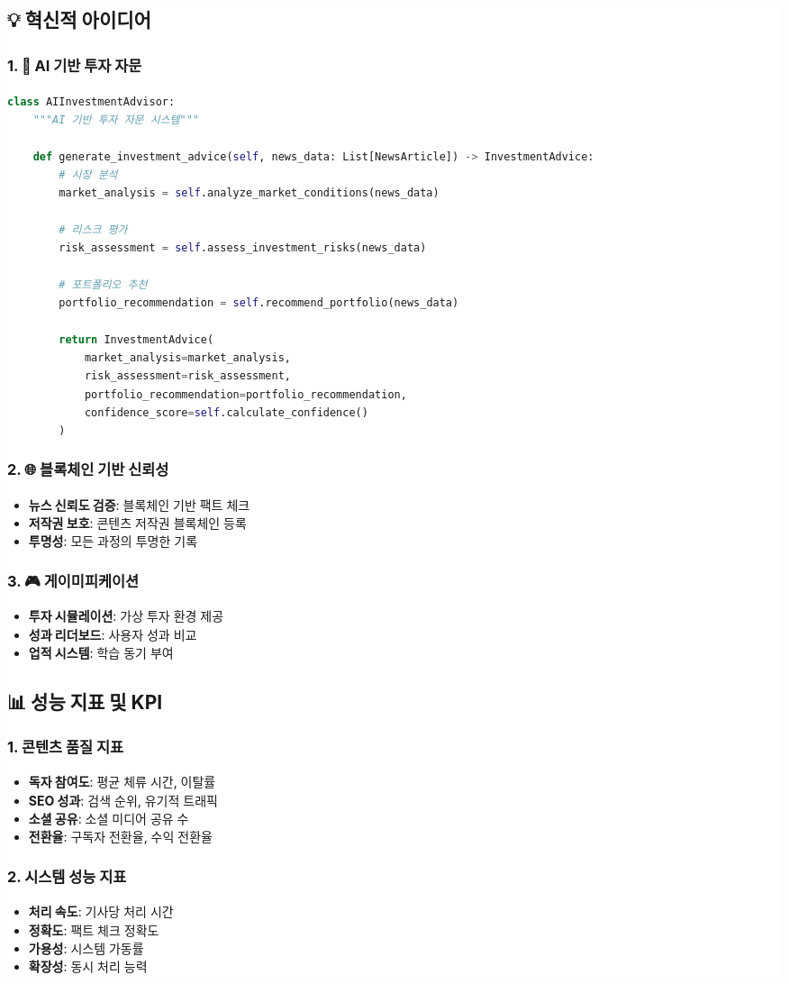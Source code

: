 ## 💡 혁신적 아이디어

### 1. 🧠 AI 기반 투자 자문
```python
class AIInvestmentAdvisor:
    """AI 기반 투자 자문 시스템"""
    
    def generate_investment_advice(self, news_data: List[NewsArticle]) -> InvestmentAdvice:
        # 시장 분석
        market_analysis = self.analyze_market_conditions(news_data)
        
        # 리스크 평가
        risk_assessment = self.assess_investment_risks(news_data)
        
        # 포트폴리오 추천
        portfolio_recommendation = self.recommend_portfolio(news_data)
        
        return InvestmentAdvice(
            market_analysis=market_analysis,
            risk_assessment=risk_assessment,
            portfolio_recommendation=portfolio_recommendation,
            confidence_score=self.calculate_confidence()
        )
```

### 2. 🌐 블록체인 기반 신뢰성
- **뉴스 신뢰도 검증**: 블록체인 기반 팩트 체크
- **저작권 보호**: 콘텐츠 저작권 블록체인 등록
- **투명성**: 모든 과정의 투명한 기록

### 3. 🎮 게이미피케이션
- **투자 시뮬레이션**: 가상 투자 환경 제공
- **성과 리더보드**: 사용자 성과 비교
- **업적 시스템**: 학습 동기 부여

## 📊 성능 지표 및 KPI

### 1. 콘텐츠 품질 지표
- **독자 참여도**: 평균 체류 시간, 이탈률
- **SEO 성과**: 검색 순위, 유기적 트래픽
- **소셜 공유**: 소셜 미디어 공유 수
- **전환율**: 구독자 전환율, 수익 전환율

### 2. 시스템 성능 지표
- **처리 속도**: 기사당 처리 시간
- **정확도**: 팩트 체크 정확도
- **가용성**: 시스템 가동률
- **확장성**: 동시 처리 능력
